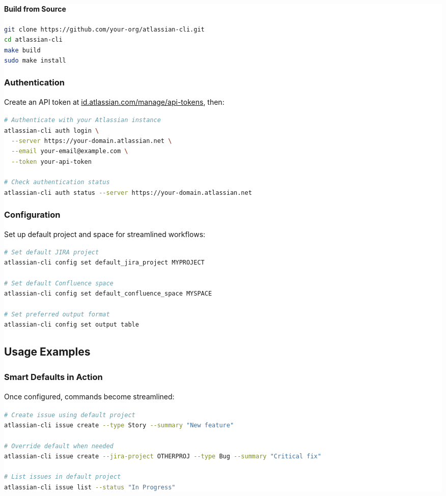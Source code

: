 #### Build from Source
```bash
git clone https://github.com/your-org/atlassian-cli.git
cd atlassian-cli
make build
sudo make install
```

### Authentication

Create an API token at [id.atlassian.com/manage/api-tokens](https://id.atlassian.com/manage/api-tokens), then:

```bash
# Authenticate with your Atlassian instance
atlassian-cli auth login \
  --server https://your-domain.atlassian.net \
  --email your-email@example.com \
  --token your-api-token

# Check authentication status
atlassian-cli auth status --server https://your-domain.atlassian.net
```

### Configuration

Set up default project and space for streamlined workflows:

```bash
# Set default JIRA project
atlassian-cli config set default_jira_project MYPROJECT

# Set default Confluence space  
atlassian-cli config set default_confluence_space MYSPACE

# Set preferred output format
atlassian-cli config set output table
```

## Usage Examples

### Smart Defaults in Action

Once configured, commands become streamlined:

```bash
# Create issue using default project
atlassian-cli issue create --type Story --summary "New feature"

# Override default when needed
atlassian-cli issue create --jira-project OTHERPROJ --type Bug --summary "Critical fix"

# List issues in default project
atlassian-cli issue list --status "In Progress"
```
